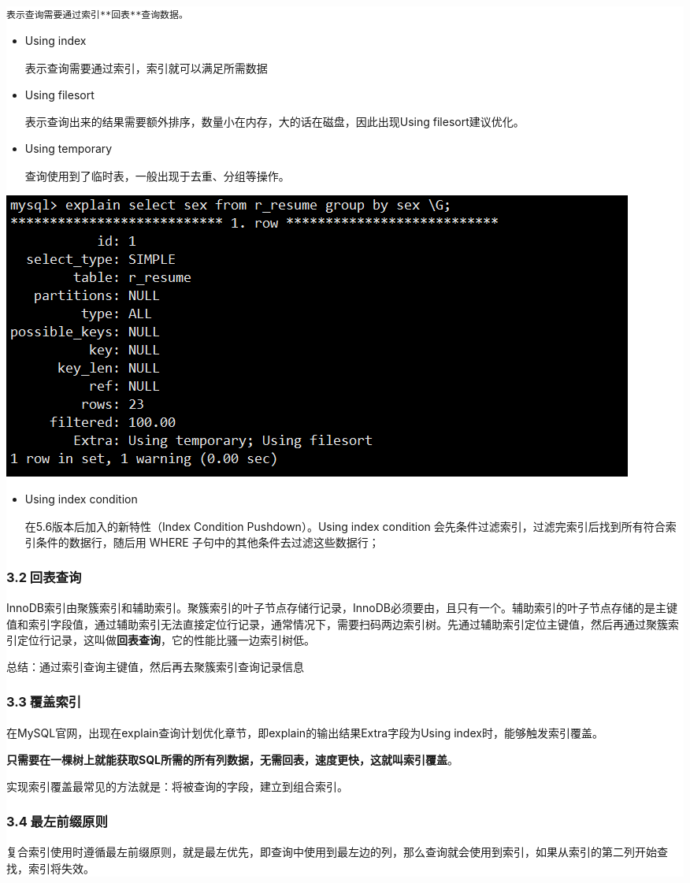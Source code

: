     表示查询需要通过索引**回表**查询数据。

  - Using index

    表示查询需要通过索引，索引就可以满足所需数据

  - Using filesort

    表示查询出来的结果需要额外排序，数量小在内存，大的话在磁盘，因此出现Using filesort建议优化。

  - Using temporary

    查询使用到了临时表，一般出现于去重、分组等操作。

  ![image-20210719192242069](assest/image-20210719192242069.png)

  - Using index condition

    在5.6版本后加入的新特性（Index Condition Pushdown）。Using index condition 会先条件过滤索引，过滤完索引后找到所有符合索引条件的数据行，随后用 WHERE 子句中的其他条件去过滤这些数据行；

### 3.2 回表查询

InnoDB索引由聚簇索引和辅助索引。聚簇索引的叶子节点存储行记录，InnoDB必须要由，且只有一个。辅助索引的叶子节点存储的是主键值和索引字段值，通过辅助索引无法直接定位行记录，通常情况下，需要扫码两边索引树。先通过辅助索引定位主键值，然后再通过聚簇索引定位行记录，这叫做**回表查询**，它的性能比骚一边索引树低。

总结：通过索引查询主键值，然后再去聚簇索引查询记录信息

### 3.3 覆盖索引

在MySQL官网，出现在explain查询计划优化章节，即explain的输出结果Extra字段为Using index时，能够触发索引覆盖。

**只需要在一棵树上就能获取SQL所需的所有列数据，无需回表，速度更快，这就叫索引覆盖**。

实现索引覆盖最常见的方法就是：将被查询的字段，建立到组合索引。

### 3.4 最左前缀原则

复合索引使用时遵循最左前缀原则，就是最左优先，即查询中使用到最左边的列，那么查询就会使用到索引，如果从索引的第二列开始查找，索引将失效。
